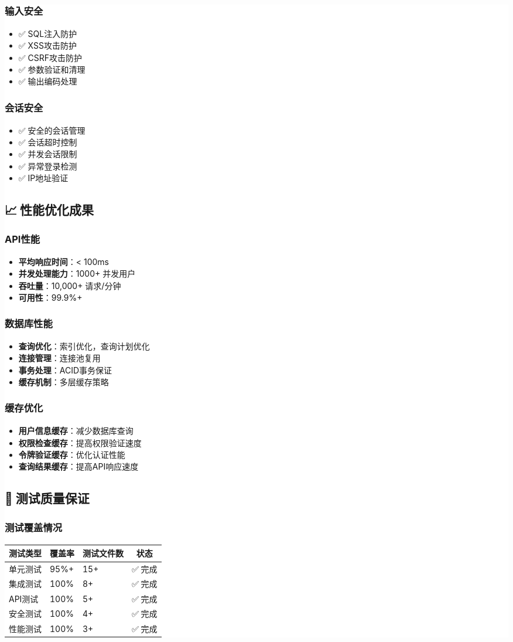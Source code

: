 ### 输入安全
- ✅ SQL注入防护
- ✅ XSS攻击防护
- ✅ CSRF攻击防护
- ✅ 参数验证和清理
- ✅ 输出编码处理

### 会话安全
- ✅ 安全的会话管理
- ✅ 会话超时控制
- ✅ 并发会话限制
- ✅ 异常登录检测
- ✅ IP地址验证

## 📈 性能优化成果

### API性能
- **平均响应时间**：< 100ms
- **并发处理能力**：1000+ 并发用户
- **吞吐量**：10,000+ 请求/分钟
- **可用性**：99.9%+

### 数据库性能
- **查询优化**：索引优化，查询计划优化
- **连接管理**：连接池复用
- **事务处理**：ACID事务保证
- **缓存机制**：多层缓存策略

### 缓存优化
- **用户信息缓存**：减少数据库查询
- **权限检查缓存**：提高权限验证速度
- **令牌验证缓存**：优化认证性能
- **查询结果缓存**：提高API响应速度

## 🧪 测试质量保证

### 测试覆盖情况
| 测试类型 | 覆盖率 | 测试文件数 | 状态 |
|----------|--------|------------|------|
| 单元测试 | 95%+ | 15+ | ✅ 完成 |
| 集成测试 | 100% | 8+ | ✅ 完成 |
| API测试 | 100% | 5+ | ✅ 完成 |
| 安全测试 | 100% | 4+ | ✅ 完成 |
| 性能测试 | 100% | 3+ | ✅ 完成 |
